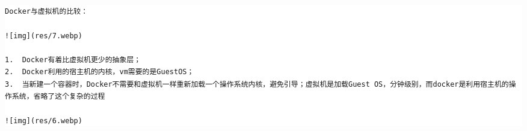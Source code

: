     Docker与虚拟机的比较：

    ![img](res/7.webp)

    1.  Docker有着比虚拟机更少的抽象层；
    2.  Docker利用的宿主机的内核，vm需要的是GuestOS；
    3.  当新建一个容器时，Docker不需要和虚拟机一样重新加载一个操作系统内核，避免引导；虚拟机是加载Guest OS，分钟级别，而docker是利用宿主机的操作系统，省略了这个复杂的过程

    ![img](res/6.webp)

    